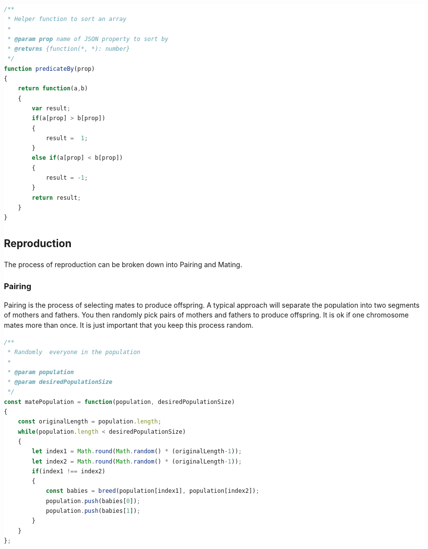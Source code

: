 ```javascript
/**
 * Helper function to sort an array
 *
 * @param prop name of JSON property to sort by
 * @returns {function(*, *): number}
 */
function predicateBy(prop)
{
    return function(a,b)
    {
        var result;
        if(a[prop] > b[prop])
        {
            result =  1;
        }
        else if(a[prop] < b[prop])
        {
            result = -1;
        }
        return result;
    }
}
```

## Reproduction

The process of reproduction can be broken down into Pairing and
Mating.   

### Pairing

Pairing is the process of selecting mates to produce offspring. A
typical approach will separate the population into two segments of
mothers and fathers. You then randomly pick pairs of mothers and
fathers to produce offspring. It is ok if one chromosome mates more
than once. It is just important that you keep this process random.   

```javascript
/**
 * Randomly  everyone in the population
 *
 * @param population
 * @param desiredPopulationSize
 */
const matePopulation = function(population, desiredPopulationSize)
{
    const originalLength = population.length;
    while(population.length < desiredPopulationSize)
    {
        let index1 = Math.round(Math.random() * (originalLength-1));
        let index2 = Math.round(Math.random() * (originalLength-1));
        if(index1 !== index2)
        {
            const babies = breed(population[index1], population[index2]);
            population.push(babies[0]);
            population.push(babies[1]);
        }
    }
};
```
